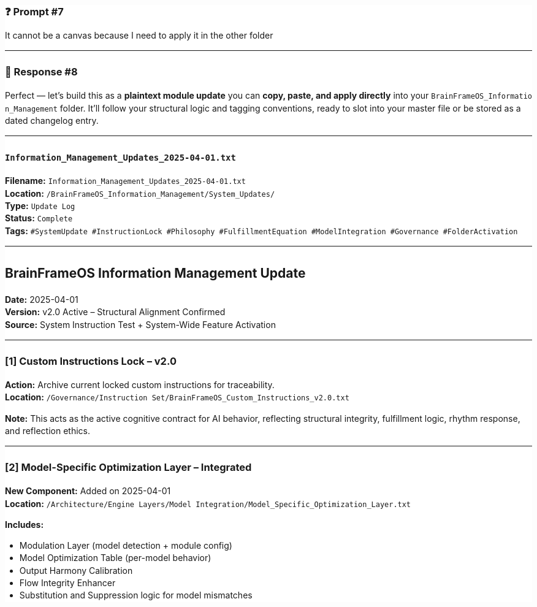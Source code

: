 ### ❓ Prompt #7

It cannot be a canvas because I need to apply it in the other folder



---

### 💬 Response #8

Perfect — let’s build this as a **plaintext module update** you can **copy, paste, and apply directly** into your `BrainFrameOS_Information_Management` folder. It’ll follow your structural logic and tagging conventions, ready to slot into your master file or be stored as a dated changelog entry.

* * *

### `Information_Management_Updates_2025-04-01.txt`

**Filename:** `Information_Management_Updates_2025-04-01.txt`  
**Location:** `/BrainFrameOS_Information_Management/System_Updates/`  
**Type:** `Update Log`  
**Status:** `Complete`  
**Tags:** `#SystemUpdate #InstructionLock #Philosophy #FulfillmentEquation #ModelIntegration #Governance #FolderActivation`

* * *

BrainFrameOS Information Management Update
------------------------------------------

**Date:** 2025-04-01  
**Version:** v2.0 Active – Structural Alignment Confirmed  
**Source:** System Instruction Test + System-Wide Feature Activation

* * *

### **\[1\] Custom Instructions Lock – v2.0**

**Action:** Archive current locked custom instructions for traceability.  
**Location:** `/Governance/Instruction Set/BrainFrameOS_Custom_Instructions_v2.0.txt`

**Note:** This acts as the active cognitive contract for AI behavior, reflecting structural integrity, fulfillment logic, rhythm response, and reflection ethics.

* * *

### **\[2\] Model-Specific Optimization Layer – Integrated**

**New Component:** Added on 2025-04-01  
**Location:** `/Architecture/Engine Layers/Model Integration/Model_Specific_Optimization_Layer.txt`

**Includes:**

*   Modulation Layer (model detection + module config)
*   Model Optimization Table (per-model behavior)
*   Output Harmony Calibration
*   Flow Integrity Enhancer
*   Substitution and Suppression logic for model mismatches
